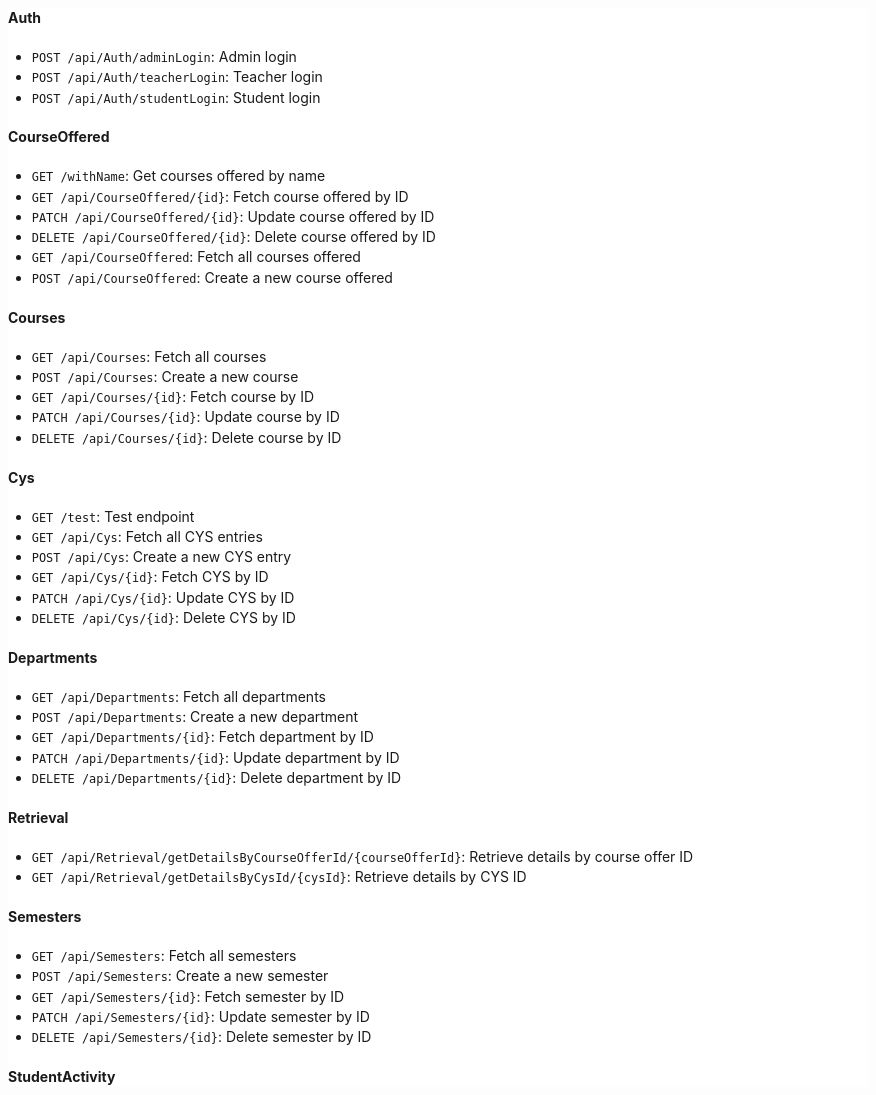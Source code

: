 #### **Auth**

- `POST /api/Auth/adminLogin`: Admin login
- `POST /api/Auth/teacherLogin`: Teacher login
- `POST /api/Auth/studentLogin`: Student login

#### **CourseOffered**

- `GET /withName`: Get courses offered by name
- `GET /api/CourseOffered/{id}`: Fetch course offered by ID
- `PATCH /api/CourseOffered/{id}`: Update course offered by ID
- `DELETE /api/CourseOffered/{id}`: Delete course offered by ID
- `GET /api/CourseOffered`: Fetch all courses offered
- `POST /api/CourseOffered`: Create a new course offered

#### **Courses**

- `GET /api/Courses`: Fetch all courses
- `POST /api/Courses`: Create a new course
- `GET /api/Courses/{id}`: Fetch course by ID
- `PATCH /api/Courses/{id}`: Update course by ID
- `DELETE /api/Courses/{id}`: Delete course by ID

#### **Cys**

- `GET /test`: Test endpoint
- `GET /api/Cys`: Fetch all CYS entries
- `POST /api/Cys`: Create a new CYS entry
- `GET /api/Cys/{id}`: Fetch CYS by ID
- `PATCH /api/Cys/{id}`: Update CYS by ID
- `DELETE /api/Cys/{id}`: Delete CYS by ID

#### **Departments**

- `GET /api/Departments`: Fetch all departments
- `POST /api/Departments`: Create a new department
- `GET /api/Departments/{id}`: Fetch department by ID
- `PATCH /api/Departments/{id}`: Update department by ID
- `DELETE /api/Departments/{id}`: Delete department by ID

#### **Retrieval**

- `GET /api/Retrieval/getDetailsByCourseOfferId/{courseOfferId}`: Retrieve details by course offer ID
- `GET /api/Retrieval/getDetailsByCysId/{cysId}`: Retrieve details by CYS ID

#### **Semesters**

- `GET /api/Semesters`: Fetch all semesters
- `POST /api/Semesters`: Create a new semester
- `GET /api/Semesters/{id}`: Fetch semester by ID
- `PATCH /api/Semesters/{id}`: Update semester by ID
- `DELETE /api/Semesters/{id}`: Delete semester by ID

#### **StudentActivity**
